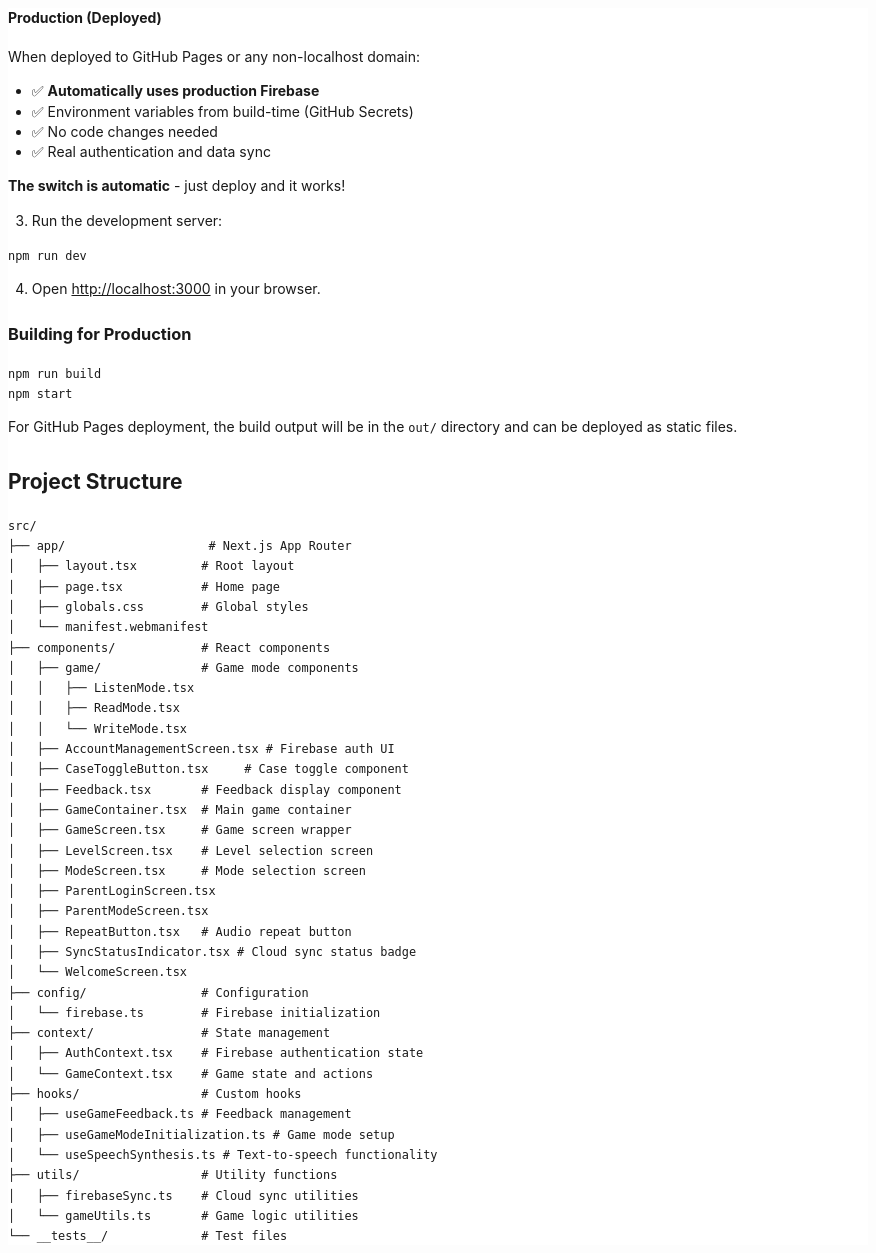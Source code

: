 #### Production (Deployed)

When deployed to GitHub Pages or any non-localhost domain:
- ✅ **Automatically uses production Firebase**
- ✅ Environment variables from build-time (GitHub Secrets)
- ✅ No code changes needed
- ✅ Real authentication and data sync

**The switch is automatic** - just deploy and it works!

3. Run the development server:
```bash
npm run dev
```

4. Open [http://localhost:3000](http://localhost:3000) in your browser.

### Building for Production

```bash
npm run build
npm start
```

For GitHub Pages deployment, the build output will be in the `out/` directory and can be deployed as static files.

## Project Structure

```
src/
├── app/                    # Next.js App Router
│   ├── layout.tsx         # Root layout
│   ├── page.tsx           # Home page
│   ├── globals.css        # Global styles
│   └── manifest.webmanifest
├── components/            # React components
│   ├── game/              # Game mode components
│   │   ├── ListenMode.tsx
│   │   ├── ReadMode.tsx
│   │   └── WriteMode.tsx
│   ├── AccountManagementScreen.tsx # Firebase auth UI
│   ├── CaseToggleButton.tsx     # Case toggle component
│   ├── Feedback.tsx       # Feedback display component
│   ├── GameContainer.tsx  # Main game container
│   ├── GameScreen.tsx     # Game screen wrapper
│   ├── LevelScreen.tsx    # Level selection screen
│   ├── ModeScreen.tsx     # Mode selection screen
│   ├── ParentLoginScreen.tsx
│   ├── ParentModeScreen.tsx
│   ├── RepeatButton.tsx   # Audio repeat button
│   ├── SyncStatusIndicator.tsx # Cloud sync status badge
│   └── WelcomeScreen.tsx
├── config/                # Configuration
│   └── firebase.ts        # Firebase initialization
├── context/               # State management
│   ├── AuthContext.tsx    # Firebase authentication state
│   └── GameContext.tsx    # Game state and actions
├── hooks/                 # Custom hooks
│   ├── useGameFeedback.ts # Feedback management
│   ├── useGameModeInitialization.ts # Game mode setup
│   └── useSpeechSynthesis.ts # Text-to-speech functionality
├── utils/                 # Utility functions
│   ├── firebaseSync.ts    # Cloud sync utilities
│   └── gameUtils.ts       # Game logic utilities
└── __tests__/             # Test files
```